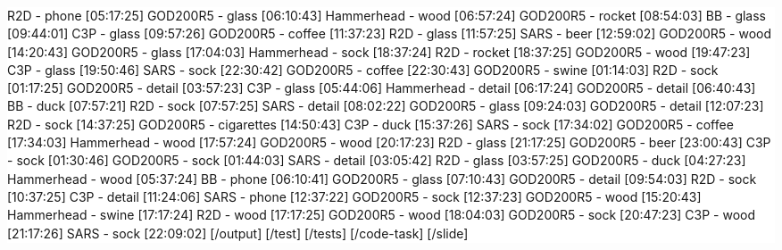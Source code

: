 R2D - phone \[05:17:25\]
GOD200R5 - glass \[06:10:43\]
Hammerhead - wood \[06:57:24\]
GOD200R5 - rocket \[08:54:03\]
BB - glass \[09:44:01\]
C3P - glass \[09:57:26\]
GOD200R5 - coffee \[11:37:23\]
R2D - glass \[11:57:25\]
SARS - beer \[12:59:02\]
GOD200R5 - wood \[14:20:43\]
GOD200R5 - glass \[17:04:03\]
Hammerhead - sock \[18:37:24\]
R2D - rocket \[18:37:25\]
GOD200R5 - wood \[19:47:23\]
C3P - glass \[19:50:46\]
SARS - sock \[22:30:42\]
GOD200R5 - coffee \[22:30:43\]
GOD200R5 - swine \[01:14:03\]
R2D - sock \[01:17:25\]
GOD200R5 - detail \[03:57:23\]
C3P - glass \[05:44:06\]
Hammerhead - detail \[06:17:24\]
GOD200R5 - detail \[06:40:43\]
BB - duck \[07:57:21\]
R2D - sock \[07:57:25\]
SARS - detail \[08:02:22\]
GOD200R5 - glass \[09:24:03\]
GOD200R5 - detail \[12:07:23\]
R2D - sock \[14:37:25\]
GOD200R5 - cigarettes \[14:50:43\]
C3P - duck \[15:37:26\]
SARS - sock \[17:34:02\]
GOD200R5 - coffee \[17:34:03\]
Hammerhead - wood \[17:57:24\]
GOD200R5 - wood \[20:17:23\]
R2D - glass \[21:17:25\]
GOD200R5 - beer \[23:00:43\]
C3P - sock \[01:30:46\]
GOD200R5 - sock \[01:44:03\]
SARS - detail \[03:05:42\]
R2D - glass \[03:57:25\]
GOD200R5 - duck \[04:27:23\]
Hammerhead - wood \[05:37:24\]
BB - phone \[06:10:41\]
GOD200R5 - glass \[07:10:43\]
GOD200R5 - detail \[09:54:03\]
R2D - sock \[10:37:25\]
C3P - detail \[11:24:06\]
SARS - phone \[12:37:22\]
GOD200R5 - sock \[12:37:23\]
GOD200R5 - wood \[15:20:43\]
Hammerhead - swine \[17:17:24\]
R2D - wood \[17:17:25\]
GOD200R5 - wood \[18:04:03\]
GOD200R5 - sock \[20:47:23\]
C3P - wood \[21:17:26\]
SARS - sock \[22:09:02\]
[/output]
[/test]
[/tests]
[/code-task]
[/slide]
